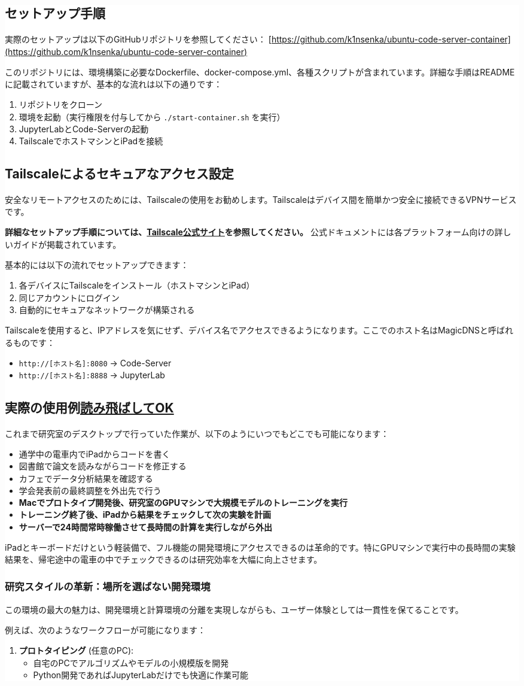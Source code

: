 ## セットアップ手順

実際のセットアップは以下のGitHubリポジトリを参照してください：
[https://github.com/k1nsenka/ubuntu-code-server-container](https://github.com/k1nsenka/ubuntu-code-server-container)

このリポジトリには、環境構築に必要なDockerfile、docker-compose.yml、各種スクリプトが含まれています。詳細な手順はREADMEに記載されていますが、基本的な流れは以下の通りです：

1. リポジトリをクローン
2. 環境を起動（実行権限を付与してから `./start-container.sh` を実行）
3. JupyterLabとCode-Serverの起動
4. TailscaleでホストマシンとiPadを接続

## Tailscaleによるセキュアなアクセス設定

安全なリモートアクセスのためには、Tailscaleの使用をお勧めします。Tailscaleはデバイス間を簡単かつ安全に接続できるVPNサービスです。

**詳細なセットアップ手順については、[Tailscale公式サイト](https://tailscale.com/kb/installation)を参照してください。** 公式ドキュメントには各プラットフォーム向けの詳しいガイドが掲載されています。

基本的には以下の流れでセットアップできます：
1. 各デバイスにTailscaleをインストール（ホストマシンとiPad）
2. 同じアカウントにログイン
3. 自動的にセキュアなネットワークが構築される

Tailscaleを使用すると、IPアドレスを気にせず、デバイス名でアクセスできるようになります。ここでのホスト名はMagicDNSと呼ばれるものです：
- `http://[ホスト名]:8080` → Code-Server
- `http://[ホスト名]:8888` → JupyterLab

## 実際の使用例[読み飛ばしてOK](#おわりに)

これまで研究室のデスクトップで行っていた作業が、以下のようにいつでもどこでも可能になります：

- 通学中の電車内でiPadからコードを書く
- 図書館で論文を読みながらコードを修正する
- カフェでデータ分析結果を確認する
- 学会発表前の最終調整を外出先で行う
- **Macでプロトタイプ開発後、研究室のGPUマシンで大規模モデルのトレーニングを実行**
- **トレーニング終了後、iPadから結果をチェックして次の実験を計画**
- **サーバーで24時間常時稼働させて長時間の計算を実行しながら外出**

iPadとキーボードだけという軽装備で、フル機能の開発環境にアクセスできるのは革命的です。特にGPUマシンで実行中の長時間の実験結果を、帰宅途中の電車の中でチェックできるのは研究効率を大幅に向上させます。

### 研究スタイルの革新：場所を選ばない開発環境

この環境の最大の魅力は、開発環境と計算環境の分離を実現しながらも、ユーザー体験としては一貫性を保てることです。

例えば、次のようなワークフローが可能になります：

1. **プロトタイピング** (任意のPC):
   - 自宅のPCでアルゴリズムやモデルの小規模版を開発
   - Python開発であればJupyterLabだけでも快適に作業可能
